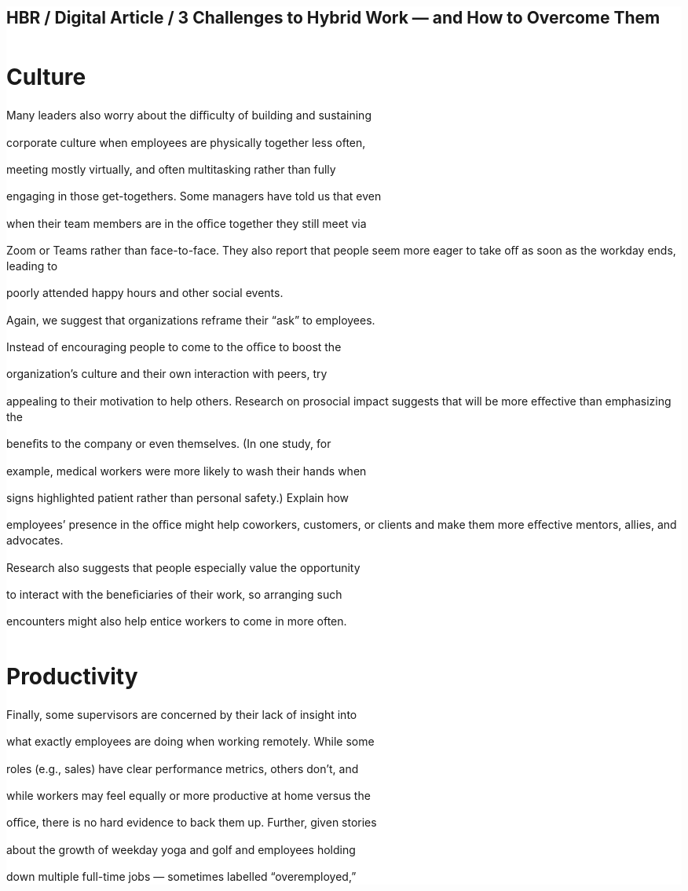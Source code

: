 ## HBR / Digital Article / 3 Challenges to Hybrid Work — and How to Overcome Them

# Culture

Many leaders also worry about the diﬃculty of building and sustaining

corporate culture when employees are physically together less often,

meeting mostly virtually, and often multitasking rather than fully

engaging in those get-togethers. Some managers have told us that even

when their team members are in the oﬃce together they still meet via

Zoom or Teams rather than face-to-face. They also report that people seem more eager to take oﬀ as soon as the workday ends, leading to

poorly attended happy hours and other social events.

Again, we suggest that organizations reframe their “ask” to employees.

Instead of encouraging people to come to the oﬃce to boost the

organization’s culture and their own interaction with peers, try

appealing to their motivation to help others. Research on prosocial impact suggests that will be more eﬀective than emphasizing the

beneﬁts to the company or even themselves. (In one study, for

example, medical workers were more likely to wash their hands when

signs highlighted patient rather than personal safety.) Explain how

employees’ presence in the oﬃce might help coworkers, customers, or clients and make them more eﬀective mentors, allies, and advocates.

Research also suggests that people especially value the opportunity

to interact with the beneﬁciaries of their work, so arranging such

encounters might also help entice workers to come in more often.

# Productivity

Finally, some supervisors are concerned by their lack of insight into

what exactly employees are doing when working remotely. While some

roles (e.g., sales) have clear performance metrics, others don’t, and

while workers may feel equally or more productive at home versus the

oﬃce, there is no hard evidence to back them up. Further, given stories

about the growth of weekday yoga and golf and employees holding

down multiple full-time jobs — sometimes labelled “overemployed,”
